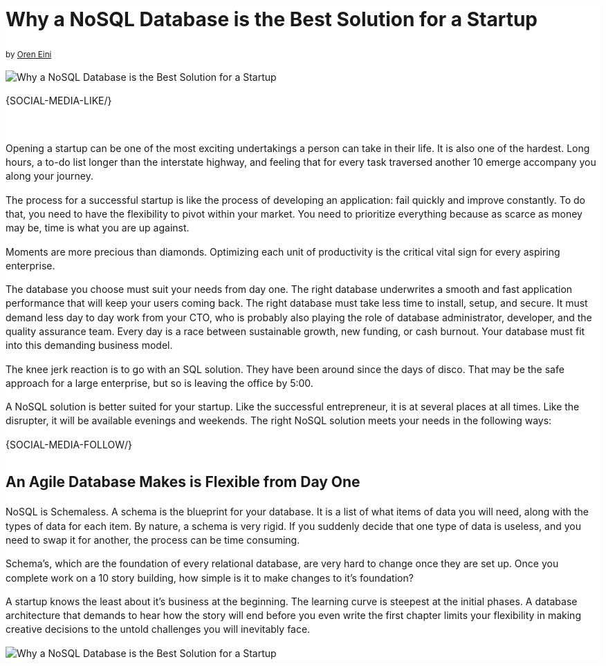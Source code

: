# Why a NoSQL Database is the Best Solution for a Startup
<small>by <a href="https://www.linkedin.com/in/ravendb/" rel="nofollow">Oren Eini</a></small>

<div class="article-img figure text-center">
  <img src="images/ravendb-best-nosql-database-example-for-startups.jpg" alt="Why a NoSQL Database is the Best Solution for a Startup" class="img-responsive img-thumbnail">
</div>

{SOCIAL-MEDIA-LIKE/}

<br/>

Opening a startup can be one of the most exciting undertakings a person can take in their life. It is also one of the hardest. Long hours, a to-do list longer than the interstate highway, and feeling that for every task traversed another 10 emerge accompany you along your journey.

The process for a successful startup is like the process of developing an application: fail quickly and improve constantly. To do that, you need to have the flexibility to pivot within your market. You need to prioritize everything because as scarce as money may be, time is what you are up against. 

Moments are more precious than diamonds. Optimizing each unit of productivity is the critical vital sign for every aspiring enterprise. 

The database you choose must suit your needs from day one. The right database underwrites a smooth and fast application performance that will keep your users coming back. The right database must take less time to install, setup, and secure. It must demand less day to day work from your CTO, who is probably also playing the role of database administrator, developer, and the quality assurance team. 
Every day is a race between sustainable growth, new funding, or cash burnout. Your database must fit into this demanding business model.

The knee jerk reaction is to go with an SQL solution. They have been around since the days of disco. That may be the safe approach for a large enterprise, but so is leaving the office by 5:00. 

A NoSQL solution is better suited for your startup. Like the successful entrepreneur, it is at several places at all times. Like the disrupter, it will be available evenings and weekends. The right NoSQL solution meets your needs in the following ways:

{SOCIAL-MEDIA-FOLLOW/}

## An Agile Database Makes is Flexible from Day One

NoSQL is Schemaless. A schema is the blueprint for your database. It is a list of what items of data you will need, along with the types of data for each item. By nature, a schema is very rigid. If you suddenly decide that one type of data is useless, and you need to swap it for another, the process can be time consuming. 

Schema’s, which are the foundation of every relational database, are very hard to change once they are set up. Once you complete work on a 10 story building, how simple is it to make changes to it’s foundation? 

A startup knows the least about it’s business at the beginning. The learning curve is steepest at the initial phases. A database architecture that demands to hear how the story will end before you even write the first chapter limits your flexibility in making creative decisions to the untold challenges you will inevitably face.

<img class="floating-left img-responsive" alt="Why a NoSQL Database is the Best Solution for a Startup" src="images/flexibility.jpg" />
